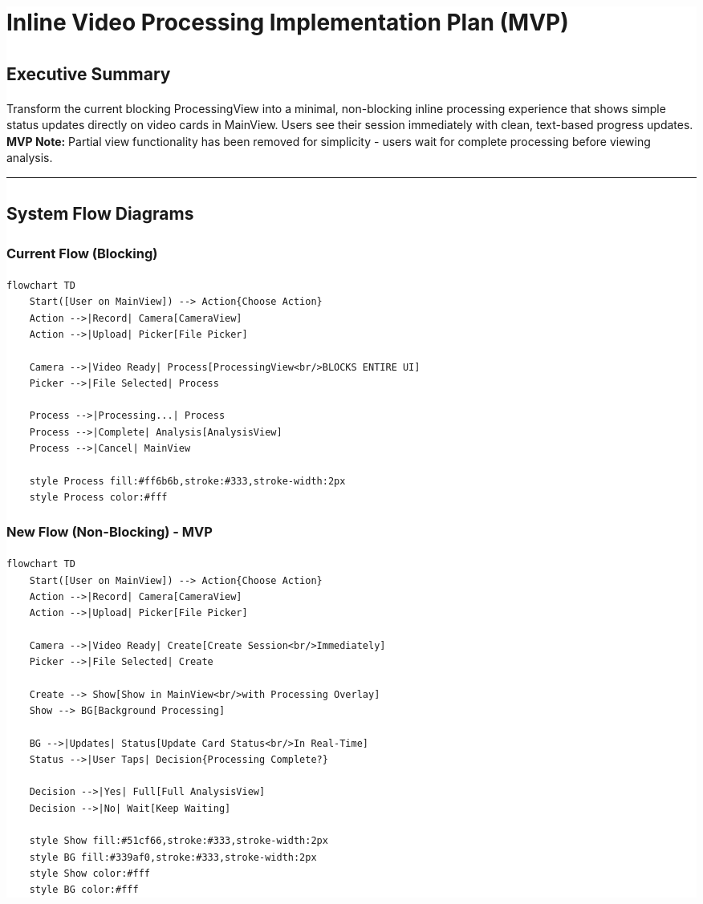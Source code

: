 # Inline Video Processing Implementation Plan (MVP)

## Executive Summary
Transform the current blocking ProcessingView into a minimal, non-blocking inline processing experience that shows simple status updates directly on video cards in MainView. Users see their session immediately with clean, text-based progress updates. **MVP Note:** Partial view functionality has been removed for simplicity - users wait for complete processing before viewing analysis.

---

## System Flow Diagrams

### Current Flow (Blocking)
```mermaid
flowchart TD
    Start([User on MainView]) --> Action{Choose Action}
    Action -->|Record| Camera[CameraView]
    Action -->|Upload| Picker[File Picker]
    
    Camera -->|Video Ready| Process[ProcessingView<br/>BLOCKS ENTIRE UI]
    Picker -->|File Selected| Process
    
    Process -->|Processing...| Process
    Process -->|Complete| Analysis[AnalysisView]
    Process -->|Cancel| MainView
    
    style Process fill:#ff6b6b,stroke:#333,stroke-width:2px
    style Process color:#fff
```

### New Flow (Non-Blocking) - MVP
```mermaid
flowchart TD
    Start([User on MainView]) --> Action{Choose Action}
    Action -->|Record| Camera[CameraView]
    Action -->|Upload| Picker[File Picker]
    
    Camera -->|Video Ready| Create[Create Session<br/>Immediately]
    Picker -->|File Selected| Create
    
    Create --> Show[Show in MainView<br/>with Processing Overlay]
    Show --> BG[Background Processing]
    
    BG -->|Updates| Status[Update Card Status<br/>In Real-Time]
    Status -->|User Taps| Decision{Processing Complete?}
    
    Decision -->|Yes| Full[Full AnalysisView]
    Decision -->|No| Wait[Keep Waiting]
    
    style Show fill:#51cf66,stroke:#333,stroke-width:2px
    style BG fill:#339af0,stroke:#333,stroke-width:2px
    style Show color:#fff
    style BG color:#fff
```

